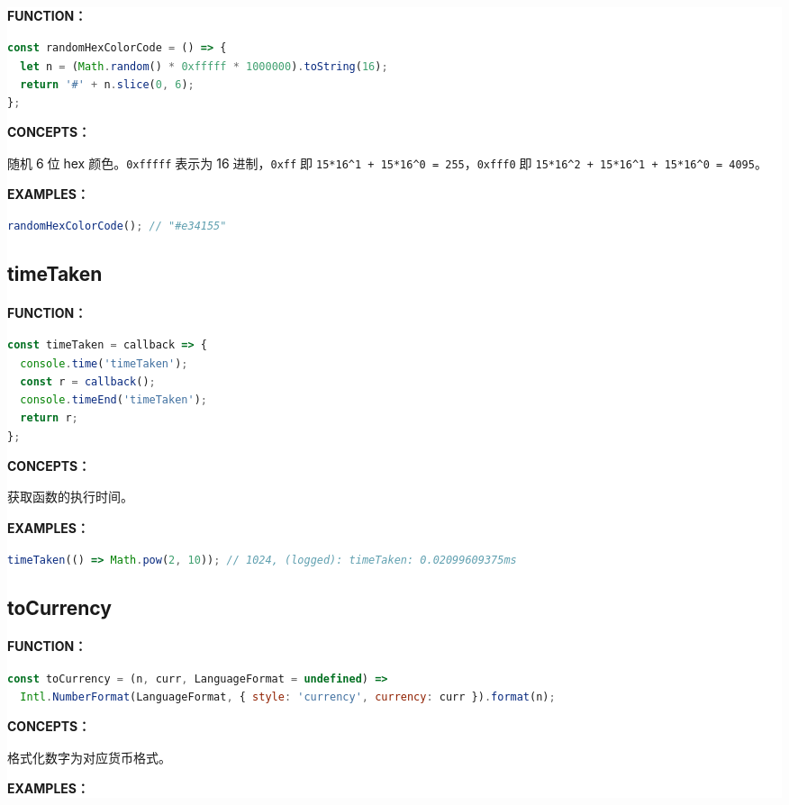 **FUNCTION：**

```js
const randomHexColorCode = () => {
  let n = (Math.random() * 0xfffff * 1000000).toString(16);
  return '#' + n.slice(0, 6);
};
```

**CONCEPTS：**

随机 6 位 hex 颜色。`0xfffff` 表示为 16 进制，`0xff` 即 `15*16^1 + 15*16^0 = 255`，`0xfff0` 即 `15*16^2 + 15*16^1 + 15*16^0 = 4095`。

**EXAMPLES：**

```js
randomHexColorCode(); // "#e34155"
```



## timeTaken

**FUNCTION：**

```js
const timeTaken = callback => {
  console.time('timeTaken');
  const r = callback();
  console.timeEnd('timeTaken');
  return r;
};
```

**CONCEPTS：**

获取函数的执行时间。

**EXAMPLES：**

```js
timeTaken(() => Math.pow(2, 10)); // 1024, (logged): timeTaken: 0.02099609375ms
```



## toCurrency

**FUNCTION：**

```js
const toCurrency = (n, curr, LanguageFormat = undefined) =>
  Intl.NumberFormat(LanguageFormat, { style: 'currency', currency: curr }).format(n);
```

**CONCEPTS：**

格式化数字为对应货币格式。

**EXAMPLES：**
